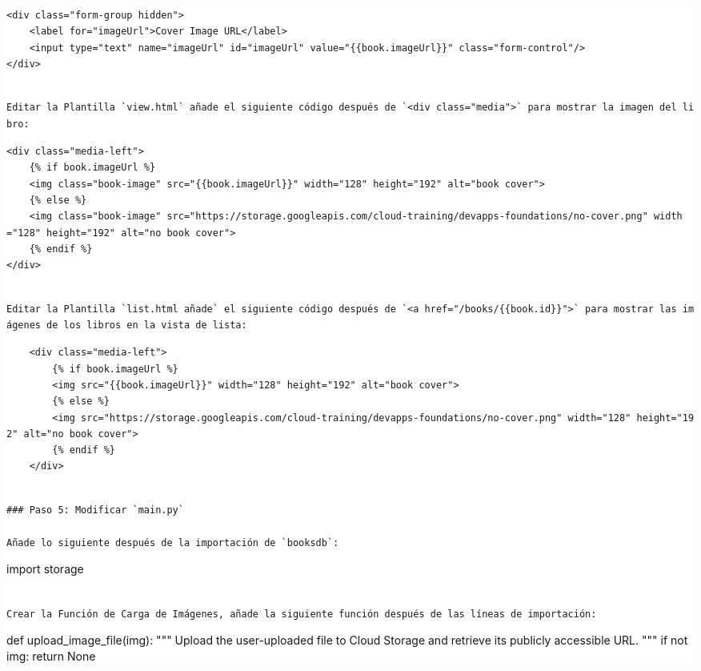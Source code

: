     <div class="form-group hidden">
        <label for="imageUrl">Cover Image URL</label>
        <input type="text" name="imageUrl" id="imageUrl" value="{{book.imageUrl}}" class="form-control"/>
    </div>
```

Editar la Plantilla `view.html` añade el siguiente código después de `<div class="media">` para mostrar la imagen del libro:

```
    <div class="media-left">
        {% if book.imageUrl %}
        <img class="book-image" src="{{book.imageUrl}}" width="128" height="192" alt="book cover">
        {% else %}
        <img class="book-image" src="https://storage.googleapis.com/cloud-training/devapps-foundations/no-cover.png" width="128" height="192" alt="no book cover">
        {% endif %}
    </div>
```

Editar la Plantilla `list.html añade` el siguiente código después de `<a href="/books/{{book.id}}">` para mostrar las imágenes de los libros en la vista de lista:

```
        <div class="media-left">
            {% if book.imageUrl %}
            <img src="{{book.imageUrl}}" width="128" height="192" alt="book cover">
            {% else %}
            <img src="https://storage.googleapis.com/cloud-training/devapps-foundations/no-cover.png" width="128" height="192" alt="no book cover">
            {% endif %}
        </div>
```

### Paso 5: Modificar `main.py`

Añade lo siguiente después de la importación de `booksdb`:

```
import storage
```

Crear la Función de Carga de Imágenes, añade la siguiente función después de las líneas de importación:

```
def upload_image_file(img):
    """
    Upload the user-uploaded file to Cloud Storage and retrieve its
    publicly accessible URL.
    """
    if not img:
        return None
